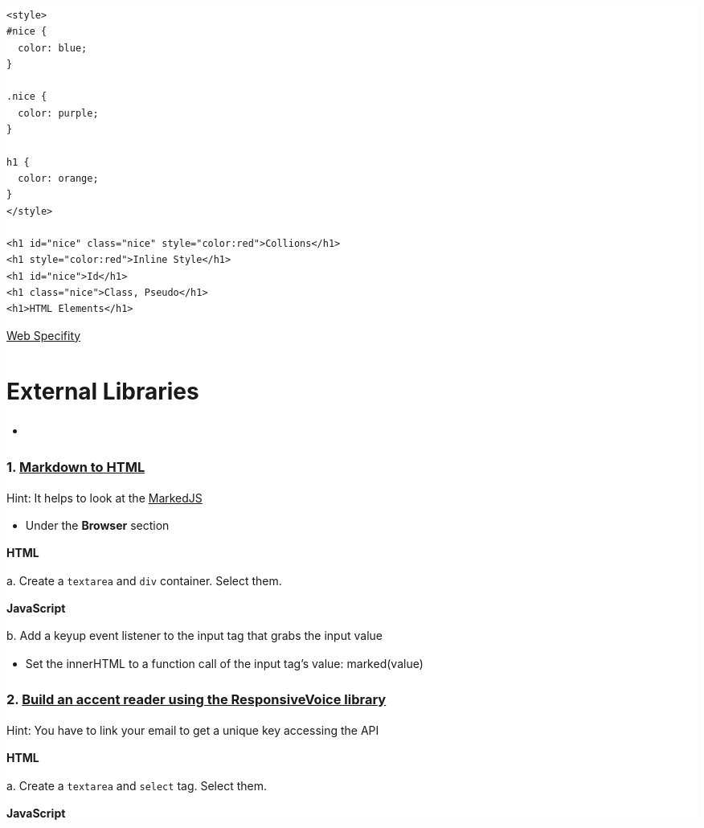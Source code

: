 
```
<style>
#nice {
  color: blue; 
}

.nice {
  color: purple;
}

h1 {
  color: orange;
} 
</style>

<h1 id="nice" class="nice" style="color:red">Collions</h1>
<h1 style="color:red">Inline Style</h1>
<h1 id="nice">Id</h1>
<h1 class="nice">Class, Pseudo</h1>
<h1>HTML Elements</h1>
```
[Web Specifity](https://developer.mozilla.org/en-US/docs/Web/CSS/Specificity)


# External Libraries 
-

### 1. [Markdown to HTML](https://songz.c0d3.com/js4/examples/md.html)

Hint: It helps to look at the [MarkedJS](https://github.com/markedjs/marked)

- Under the __Browser__ section 

__HTML__

a. Create a `textarea` and `div` container. Select them.

__JavaScript__

b. Add a keyup event listener to  the input tag that grabs the input value

- Set the innerHTML to a function call of the input tag’s value: marked(value)

### 2. [Build an accent reader using the ResponsiveVoice library](https://songz.c0d3.com/js4/exercises/accent.html)

Hint: You have to link your email to get a unique key accessing the API

__HTML__

a. Create a `textarea` and `select` tag. Select them. 

__JavaScript__
